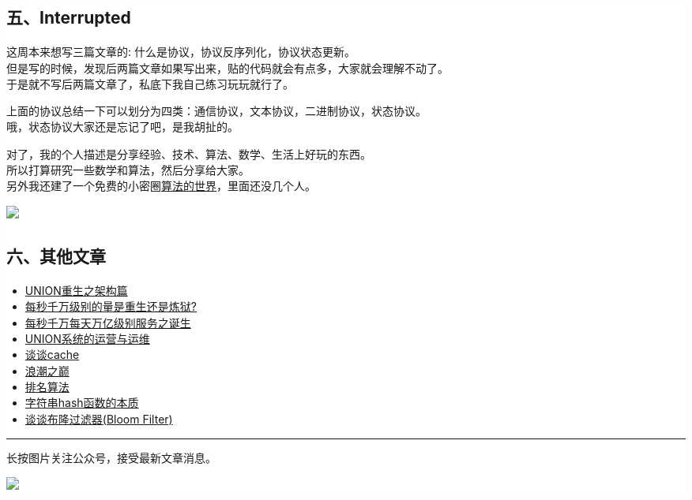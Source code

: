 ## 五、Interrupted  
  
这周本来想写三篇文章的: 什么是协议，协议反序列化，协议状态更新。   
但是写的时候，发现后两篇文章如果写出来，贴的代码就会有点多，大家就会理解不动了。   
于是就不写后两篇文章了，私底下我自己练习玩玩就行了。   
  
  
上面的协议总结一下可以划分为四类：通信协议，文本协议，二进制协议，状态协议。    
哦，状态协议大家还是忘记了吧，是我胡扯的。    
  
  
  
对了，我的个人描述是分享经验、技术、算法、数学、生活上好玩的东西。  
所以打算研究一些数学和算法，然后分享给大家。   
另外我还建了一个免费的小密圈[算法的世界](https://wx.xiaomiquan.com/mweb/views/joingroup/join_group.html?group_id=281548515451&secret=r0krqw9fw0at24vxjxo1uo4k0h4lfe47&extra=d67ce0c25ec91252b3af846a10154c9e9d4cb50c763fee178acd68cd2c2e09ee)，里面还没几个人。   
  
![](https://res.tiankonguse.com/images/suanfa_xiaomiquan.jpg)  
  
  

## 六、其他文章


* [UNION重生之架构篇](http://mp.weixin.qq.com/s/jNXR7ghcG8m1YOzr59EK1g)   
* [每秒千万级别的量是重生还是炼狱?](http://mp.weixin.qq.com/s/enDLT-YE2BQWVFFm3xHjXA)   
* [每秒千万每天万亿级别服务之诞生](http://mp.weixin.qq.com/s/6taVob0DFx7K5QK-l4nmxQ)  
* [UNION系统的运营与运维](http://mp.weixin.qq.com/s/tZ1jbEFskb9OQ_tDOEb7TQ)  
* [谈谈cache](http://mp.weixin.qq.com/s/yc1ERwYtYD7q0zaAPr-7dA)  
* [浪潮之巅](http://mp.weixin.qq.com/s/znW-hoxMaWWDGAwV73SOEA)  
* [排名算法](http://mp.weixin.qq.com/s/2Y8yS89fLeb019z_TaoYhw)  
* [字符串hash函数的本质](http://mp.weixin.qq.com/s/wmtReLJvZMgml1dz88A3vg)   
* [谈谈布隆过滤器(Bloom Filter)](https://mp.weixin.qq.com/s/NpVzMT_0etlrVNvZ-YWQEQ)


  
<hr>  
  
长按图片关注公众号，接受最新文章消息。   
  
![](https://res.tiankonguse.com/images/weixin-50cm.jpg)  
  
  
  